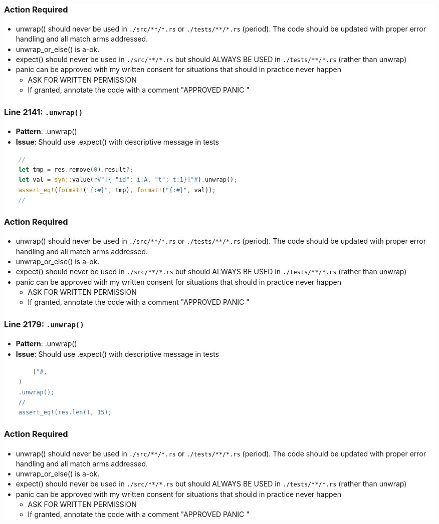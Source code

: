 ### Action Required

- unwrap() should never be used in `./src/**/*.rs` or `./tests/**/*.rs` (period). The code should be updated with proper error handling and all match arms addressed.
- unwrap_or_else() is a-ok. 
- expect() should never be used in `./src/**/*.rs` but should ALWAYS BE USED in `./tests/**/*.rs` (rather than unwrap)
- panic can be approved with my written consent for situations that should in practice never happen  
  - ASK FOR WRITTEN PERMISSION
  - If granted, annotate the code with a comment "APPROVED PANIC "


### Line 2141: `.unwrap()`

- **Pattern**: .unwrap()
- **Issue**: Should use .expect() with descriptive message in tests

```rust
	//
	let tmp = res.remove(0).result?;
	let val = syn::value(r#"[{ "id": i:A, "t": t:1}]"#).unwrap();
	assert_eq!(format!("{:#}", tmp), format!("{:#}", val));
	//
```

### Action Required

- unwrap() should never be used in `./src/**/*.rs` or `./tests/**/*.rs` (period). The code should be updated with proper error handling and all match arms addressed.
- unwrap_or_else() is a-ok. 
- expect() should never be used in `./src/**/*.rs` but should ALWAYS BE USED in `./tests/**/*.rs` (rather than unwrap)
- panic can be approved with my written consent for situations that should in practice never happen  
  - ASK FOR WRITTEN PERMISSION
  - If granted, annotate the code with a comment "APPROVED PANIC "


### Line 2179: `.unwrap()`

- **Pattern**: .unwrap()
- **Issue**: Should use .expect() with descriptive message in tests

```rust
		]"#,
	)
	.unwrap();
	//
	assert_eq!(res.len(), 15);
```

### Action Required

- unwrap() should never be used in `./src/**/*.rs` or `./tests/**/*.rs` (period). The code should be updated with proper error handling and all match arms addressed.
- unwrap_or_else() is a-ok. 
- expect() should never be used in `./src/**/*.rs` but should ALWAYS BE USED in `./tests/**/*.rs` (rather than unwrap)
- panic can be approved with my written consent for situations that should in practice never happen  
  - ASK FOR WRITTEN PERMISSION
  - If granted, annotate the code with a comment "APPROVED PANIC "
